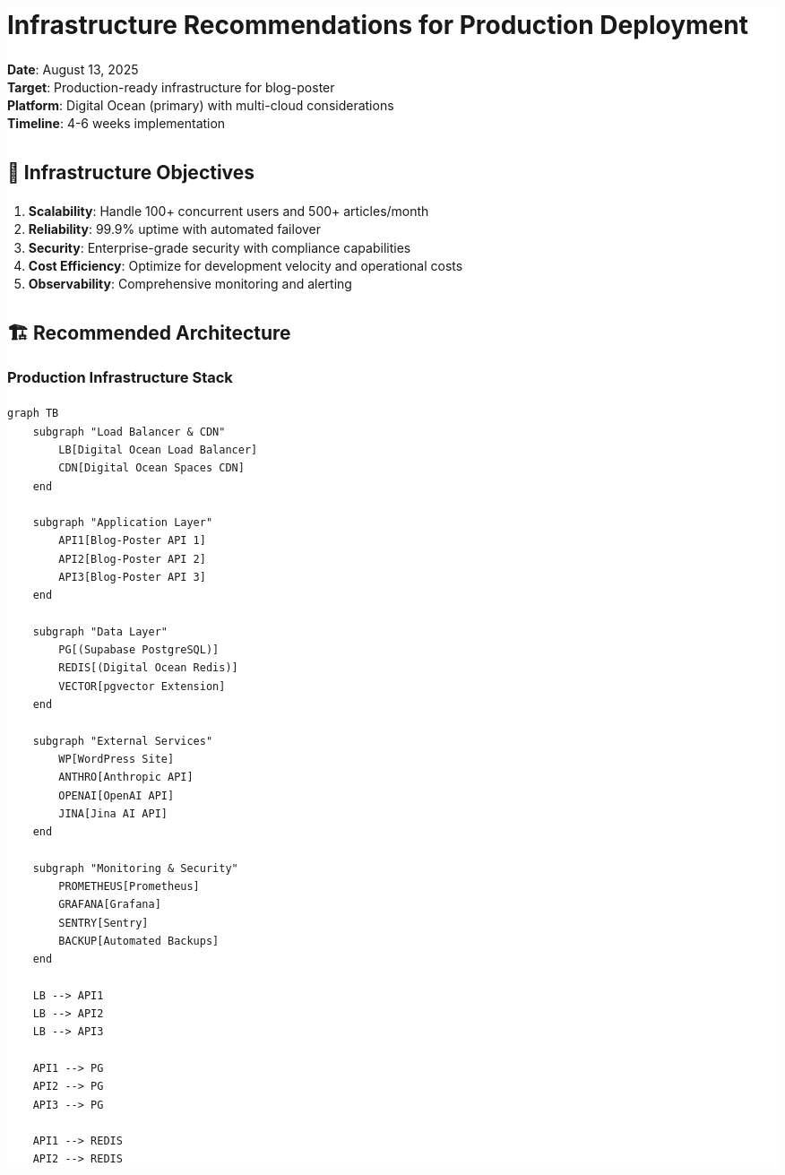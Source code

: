 # Infrastructure Recommendations for Production Deployment

**Date**: August 13, 2025  
**Target**: Production-ready infrastructure for blog-poster  
**Platform**: Digital Ocean (primary) with multi-cloud considerations  
**Timeline**: 4-6 weeks implementation

## 🎯 Infrastructure Objectives

1. **Scalability**: Handle 100+ concurrent users and 500+ articles/month
2. **Reliability**: 99.9% uptime with automated failover
3. **Security**: Enterprise-grade security with compliance capabilities
4. **Cost Efficiency**: Optimize for development velocity and operational costs
5. **Observability**: Comprehensive monitoring and alerting

## 🏗️ Recommended Architecture

### Production Infrastructure Stack

```mermaid
graph TB
    subgraph "Load Balancer & CDN"
        LB[Digital Ocean Load Balancer]
        CDN[Digital Ocean Spaces CDN]
    end
    
    subgraph "Application Layer"
        API1[Blog-Poster API 1]
        API2[Blog-Poster API 2]
        API3[Blog-Poster API 3]
    end
    
    subgraph "Data Layer"
        PG[(Supabase PostgreSQL)]
        REDIS[(Digital Ocean Redis)]
        VECTOR[pgvector Extension]
    end
    
    subgraph "External Services"
        WP[WordPress Site]
        ANTHRO[Anthropic API]
        OPENAI[OpenAI API]
        JINA[Jina AI API]
    end
    
    subgraph "Monitoring & Security"
        PROMETHEUS[Prometheus]
        GRAFANA[Grafana]
        SENTRY[Sentry]
        BACKUP[Automated Backups]
    end
    
    LB --> API1
    LB --> API2
    LB --> API3
    
    API1 --> PG
    API2 --> PG
    API3 --> PG
    
    API1 --> REDIS
    API2 --> REDIS
```